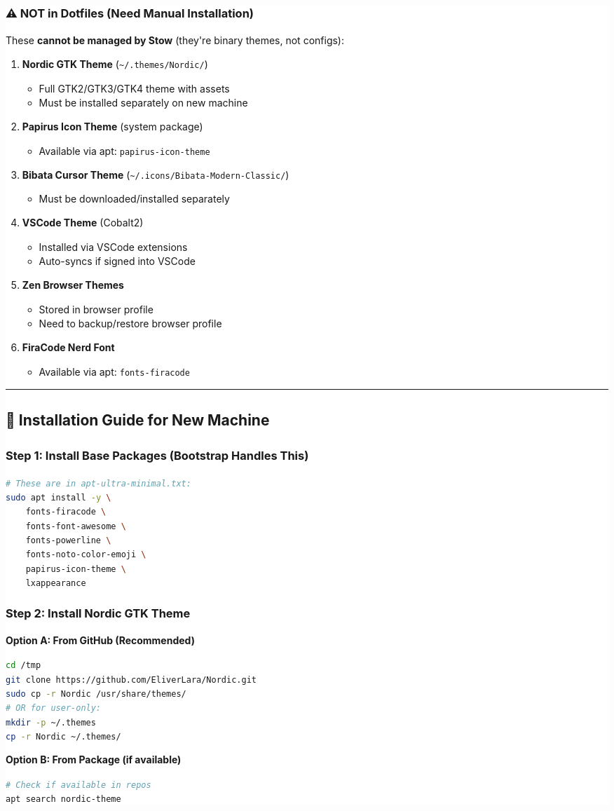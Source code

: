 ### ⚠️ NOT in Dotfiles (Need Manual Installation)

These **cannot be managed by Stow** (they're binary themes, not configs):

1. **Nordic GTK Theme** (`~/.themes/Nordic/`)
   - Full GTK2/GTK3/GTK4 theme with assets
   - Must be installed separately on new machine

2. **Papirus Icon Theme** (system package)
   - Available via apt: `papirus-icon-theme`

3. **Bibata Cursor Theme** (`~/.icons/Bibata-Modern-Classic/`)
   - Must be downloaded/installed separately

4. **VSCode Theme** (Cobalt2)
   - Installed via VSCode extensions
   - Auto-syncs if signed into VSCode

5. **Zen Browser Themes**
   - Stored in browser profile
   - Need to backup/restore browser profile

6. **FiraCode Nerd Font**
   - Available via apt: `fonts-firacode`

---

## 🚀 Installation Guide for New Machine

### Step 1: Install Base Packages (Bootstrap Handles This)

```bash
# These are in apt-ultra-minimal.txt:
sudo apt install -y \
    fonts-firacode \
    fonts-font-awesome \
    fonts-powerline \
    fonts-noto-color-emoji \
    papirus-icon-theme \
    lxappearance
```

### Step 2: Install Nordic GTK Theme

**Option A: From GitHub (Recommended)**
```bash
cd /tmp
git clone https://github.com/EliverLara/Nordic.git
sudo cp -r Nordic /usr/share/themes/
# OR for user-only:
mkdir -p ~/.themes
cp -r Nordic ~/.themes/
```

**Option B: From Package (if available)**
```bash
# Check if available in repos
apt search nordic-theme
```
